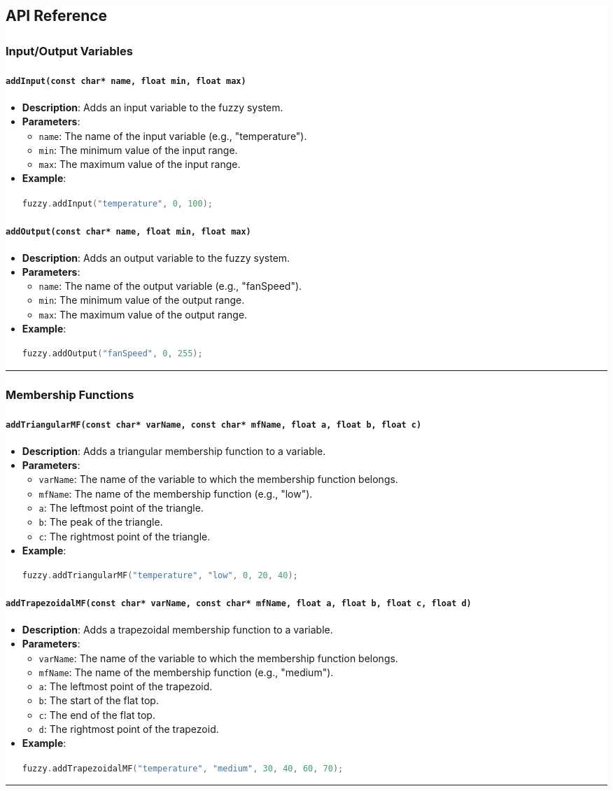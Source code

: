 ## API Reference

### Input/Output Variables

#### `addInput(const char* name, float min, float max)`
- **Description**: Adds an input variable to the fuzzy system.
- **Parameters**:
  - `name`: The name of the input variable (e.g., "temperature").
  - `min`: The minimum value of the input range.
  - `max`: The maximum value of the input range.
- **Example**:
  ```cpp
  fuzzy.addInput("temperature", 0, 100);
  ```

#### `addOutput(const char* name, float min, float max)`
- **Description**: Adds an output variable to the fuzzy system.
- **Parameters**:
  - `name`: The name of the output variable (e.g., "fanSpeed").
  - `min`: The minimum value of the output range.
  - `max`: The maximum value of the output range.
- **Example**:
  ```cpp
  fuzzy.addOutput("fanSpeed", 0, 255);
  ```

---

### Membership Functions

#### `addTriangularMF(const char* varName, const char* mfName, float a, float b, float c)`
- **Description**: Adds a triangular membership function to a variable.
- **Parameters**:
  - `varName`: The name of the variable to which the membership function belongs.
  - `mfName`: The name of the membership function (e.g., "low").
  - `a`: The leftmost point of the triangle.
  - `b`: The peak of the triangle.
  - `c`: The rightmost point of the triangle.
- **Example**:
  ```cpp
  fuzzy.addTriangularMF("temperature", "low", 0, 20, 40);
  ```

#### `addTrapezoidalMF(const char* varName, const char* mfName, float a, float b, float c, float d)`
- **Description**: Adds a trapezoidal membership function to a variable.
- **Parameters**:
  - `varName`: The name of the variable to which the membership function belongs.
  - `mfName`: The name of the membership function (e.g., "medium").
  - `a`: The leftmost point of the trapezoid.
  - `b`: The start of the flat top.
  - `c`: The end of the flat top.
  - `d`: The rightmost point of the trapezoid.
- **Example**:
  ```cpp
  fuzzy.addTrapezoidalMF("temperature", "medium", 30, 40, 60, 70);
  ```

---